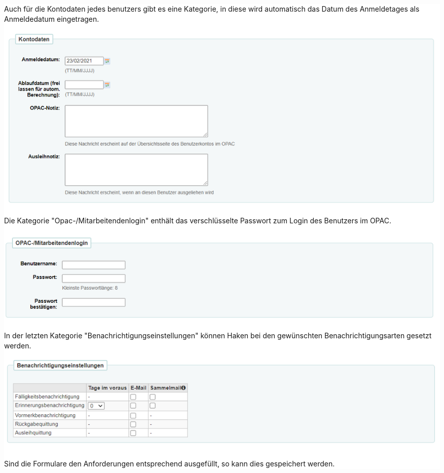 Auch für die Kontodaten jedes benutzers gibt es eine Kategorie, in diese wird automatisch das Datum des Anmeldetages als Anmeldedatum eingetragen. 

![Kontodaten von Erwachsenen](../Images/B_erwachsen_kontodaten.PNG)

Die Kategorie "Opac-/Mitarbeitendenlogin" enthält das verschlüsselte Passwort zum Login des Benutzers im OPAC.

![Opac von Erwachsenen](../Images/B_erwachsen_opac.PNG)

In der letzten Kategorie "Benachrichtigungseinstellungen" können Haken bei den gewünschten Benachrichtigungsarten gesetzt werden. 

![Benachrichtigungseinstellungen von Erwachsenen](../Images/B_erwachsen_benachrichtigungseinstellungen.PNG)

Sind die Formulare den Anforderungen entsprechend ausgefüllt, so kann dies gespeichert werden. 
